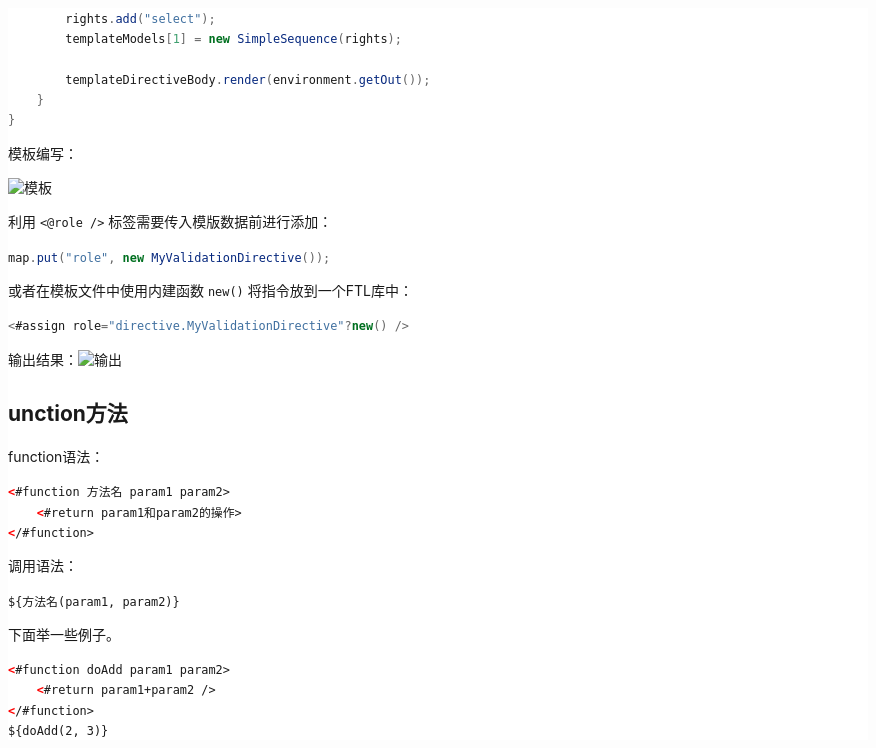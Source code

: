 ```java
        rights.add("select");
        templateModels[1] = new SimpleSequence(rights);

        templateDirectiveBody.render(environment.getOut());
    }
}
```

模板编写：

![模板](https://img-blog.csdn.net/20180718153048516)

利用 `<@role />` 标签需要传入模版数据前进行添加：

```java
map.put("role", new MyValidationDirective());
```

或者在模板文件中使用内建函数 `new()` 将指令放到一个FTL库中：

```java
<#assign role="directive.MyValidationDirective"?new() />
```

输出结果：![输出](https://img-blog.csdn.net/20180718153103293)



## unction方法

function语法：

```html
<#function 方法名 param1 param2>
    <#return param1和param2的操作>
</#function>
```

调用语法：

```html
${方法名(param1, param2)}
```

下面举一些例子。

```html
<#function doAdd param1 param2>
    <#return param1+param2 />
</#function>
${doAdd(2, 3)}
```

